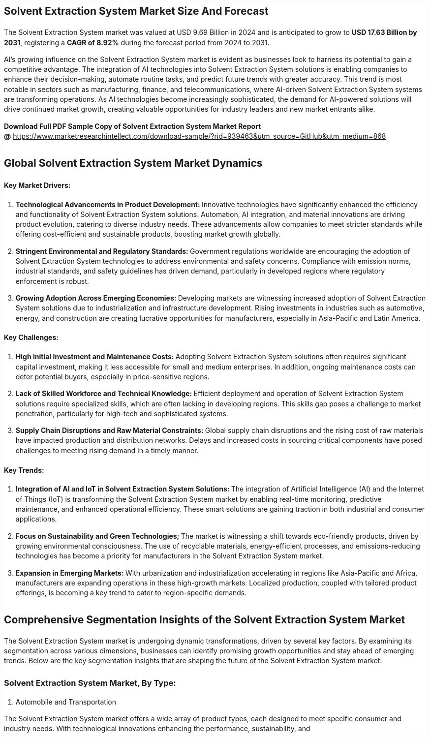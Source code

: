 <h2>Solvent Extraction System Market Size And Forecast</h2><p>The Solvent Extraction System market was valued at USD 9.69 Billion in 2024 and is anticipated to grow to <strong>USD 17.63 Billion by 2031</strong>, registering a <strong>CAGR of 8.92%</strong> during the forecast period from 2024 to 2031.</p><p>AI’s growing influence on the Solvent Extraction System market is evident as businesses look to harness its potential to gain a competitive advantage. The integration of AI technologies into Solvent Extraction System solutions is enabling companies to enhance their decision-making, automate routine tasks, and predict future trends with greater accuracy. This trend is most notable in sectors such as manufacturing, finance, and telecommunications, where AI-driven Solvent Extraction System systems are transforming operations. As AI technologies become increasingly sophisticated, the demand for AI-powered solutions will drive continued market growth, creating valuable opportunities for industry leaders and new market entrants alike.</p><p><strong>Download Full PDF Sample Copy of Solvent Extraction System Market Report @</strong>&nbsp;<a href="https://www.marketresearchintellect.com/download-sample/?rid=939463&amp;utm_source=GitHub&amp;utm_medium=868">https://www.marketresearchintellect.com/download-sample/?rid=939463&amp;utm_source=GitHub&amp;utm_medium=868</a></p><h2>Global Solvent Extraction System Market Dynamics</h2><h4><strong>Key Market Drivers:</strong></h4><ol><li><p><strong>Technological Advancements in Product Development:&nbsp;</strong>Innovative technologies have significantly enhanced the efficiency and functionality of Solvent Extraction System solutions. Automation, AI integration, and material innovations are driving product evolution, catering to diverse industry needs. These advancements allow companies to meet stricter standards while offering cost-efficient and sustainable products, boosting market growth globally.</p></li><li><p><strong>Stringent Environmental and Regulatory Standards:&nbsp;</strong>Government regulations worldwide are encouraging the adoption of Solvent Extraction System technologies to address environmental and safety concerns. Compliance with emission norms, industrial standards, and safety guidelines has driven demand, particularly in developed regions where regulatory enforcement is robust.</p></li><li><p><strong>Growing Adoption Across Emerging Economies:&nbsp;</strong>Developing markets are witnessing increased adoption of Solvent Extraction System solutions due to industrialization and infrastructure development. Rising investments in industries such as automotive, energy, and construction are creating lucrative opportunities for manufacturers, especially in Asia-Pacific and Latin America.</p></li></ol><h4><strong>Key Challenges:</strong></h4><ol><li><p><strong>High Initial Investment and Maintenance Costs:&nbsp;</strong>Adopting Solvent Extraction System solutions often requires significant capital investment, making it less accessible for small and medium enterprises. In addition, ongoing maintenance costs can deter potential buyers, especially in price-sensitive regions.</p></li><li><p><strong>Lack of Skilled Workforce and Technical Knowledge:&nbsp;</strong>Efficient deployment and operation of Solvent Extraction System solutions require specialized skills, which are often lacking in developing regions. This skills gap poses a challenge to market penetration, particularly for high-tech and sophisticated systems.</p></li><li><p><strong>Supply Chain Disruptions and Raw Material Constraints:&nbsp;</strong>Global supply chain disruptions and the rising cost of raw materials have impacted production and distribution networks. Delays and increased costs in sourcing critical components have posed challenges to meeting rising demand in a timely manner.</p></li></ol><h4><strong>Key Trends:</strong></h4><ol><li><p><strong>Integration of AI and IoT in Solvent Extraction System Solutions:&nbsp;</strong>The integration of Artificial Intelligence (AI) and the Internet of Things (IoT) is transforming the Solvent Extraction System market by enabling real-time monitoring, predictive maintenance, and enhanced operational efficiency. These smart solutions are gaining traction in both industrial and consumer applications.</p></li><li><p><strong>Focus on Sustainability and Green Technologies;&nbsp;</strong>The market is witnessing a shift towards eco-friendly products, driven by growing environmental consciousness. The use of recyclable materials, energy-efficient processes, and emissions-reducing technologies has become a priority for manufacturers in the Solvent Extraction System market.</p></li><li><p><strong>Expansion in Emerging Markets:&nbsp;</strong>With urbanization and industrialization accelerating in regions like Asia-Pacific and Africa, manufacturers are expanding operations in these high-growth markets. Localized production, coupled with tailored product offerings, is becoming a key trend to cater to region-specific demands.</p></li></ol><div class="article-main__content" data-test-id="publishing-text-block"><h2>Comprehensive Segmentation Insights of the Solvent Extraction System Market</h2><p>The Solvent Extraction System market is undergoing dynamic transformations, driven by several key factors. By examining its segmentation across various dimensions, businesses can identify promising growth opportunities and stay ahead of emerging trends. Below are the key segmentation insights that are shaping the future of the Solvent Extraction System market:</p><h3><strong>Solvent Extraction System Market, By Type:<br /></strong></h3><ol><li>Automobile and Transportation</li></ol><p>The Solvent Extraction System market offers a wide array of product types, each designed to meet specific consumer and industry needs. With technological innovations enhancing the performance, sustainability, and